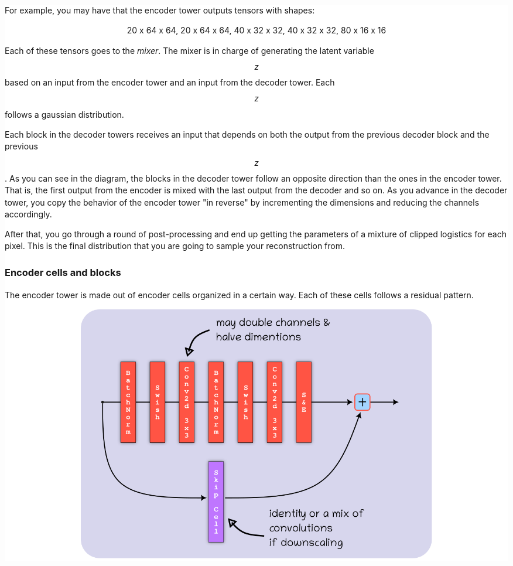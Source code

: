 For example, you may have that the encoder tower outputs tensors with shapes:
<p align="center">
20 x 64 x 64, 20 x 64 x 64, 40 x 32 x 32, 40 x 32 x 32, 80 x 16 x 16
</p>

Each of these tensors goes to the *mixer*. The mixer is in charge of generating the latent variable $$z$$ based on an input from the encoder tower and an input from the decoder tower. Each $$z$$ follows a gaussian distribution.

Each block in the decoder towers receives an input that depends on both the output from the previous decoder block and the previous $$z$$. As you can see in the diagram, the blocks in the decoder tower follow an opposite direction than the ones in the encoder tower. That is, the first output from the encoder is mixed with the last output from the decoder and so on. As you advance in the decoder tower, you copy the behavior of the encoder tower "in reverse" by incrementing the dimensions and reducing the channels accordingly.

After that, you go through a round of post-processing and end up getting the parameters of a mixture of clipped logistics for each pixel. This is the final distribution that you are going to sample your reconstruction from.

### Encoder cells and blocks

The encoder tower is made out of encoder cells organized in a certain way. Each of these cells follows a residual pattern.

<figure align="center">
  <img  src="/images/nvae/encoder_cell.svg" width=600/>
</figure>
